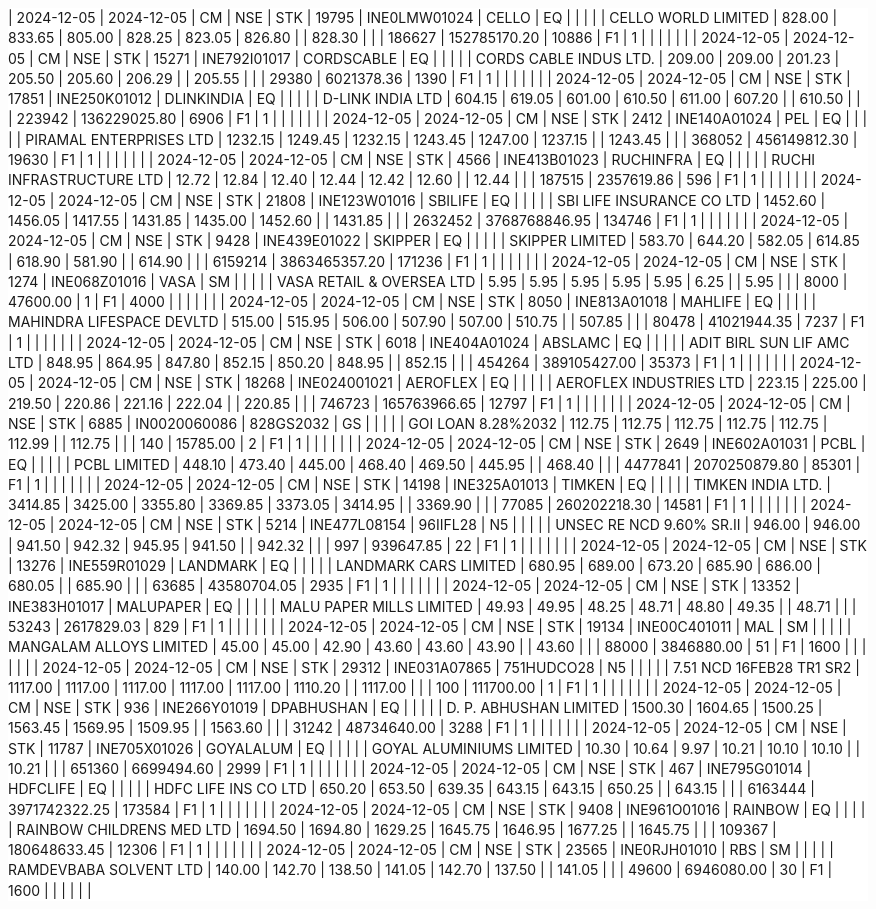 | 2024-12-05 | 2024-12-05 | CM | NSE | STK | 19795 | INE0LMW01024 | CELLO | EQ |  |  |  |  | CELLO WORLD LIMITED | 828.00 | 833.65 | 805.00 | 828.25 | 823.05 | 826.80 |  | 828.30 |  |  | 186627 | 152785170.20 | 10886 | F1 | 1 |  |  |  |  |  |
| 2024-12-05 | 2024-12-05 | CM | NSE | STK | 15271 | INE792I01017 | CORDSCABLE | EQ |  |  |  |  | CORDS CABLE INDUS LTD. | 209.00 | 209.00 | 201.23 | 205.50 | 205.60 | 206.29 |  | 205.55 |  |  | 29380 | 6021378.36 | 1390 | F1 | 1 |  |  |  |  |  |
| 2024-12-05 | 2024-12-05 | CM | NSE | STK | 17851 | INE250K01012 | DLINKINDIA | EQ |  |  |  |  | D-LINK INDIA LTD | 604.15 | 619.05 | 601.00 | 610.50 | 611.00 | 607.20 |  | 610.50 |  |  | 223942 | 136229025.80 | 6906 | F1 | 1 |  |  |  |  |  |
| 2024-12-05 | 2024-12-05 | CM | NSE | STK | 2412 | INE140A01024 | PEL | EQ |  |  |  |  | PIRAMAL ENTERPRISES LTD | 1232.15 | 1249.45 | 1232.15 | 1243.45 | 1247.00 | 1237.15 |  | 1243.45 |  |  | 368052 | 456149812.30 | 19630 | F1 | 1 |  |  |  |  |  |
| 2024-12-05 | 2024-12-05 | CM | NSE | STK | 4566 | INE413B01023 | RUCHINFRA | EQ |  |  |  |  | RUCHI INFRASTRUCTURE LTD | 12.72 | 12.84 | 12.40 | 12.44 | 12.42 | 12.60 |  | 12.44 |  |  | 187515 | 2357619.86 | 596 | F1 | 1 |  |  |  |  |  |
| 2024-12-05 | 2024-12-05 | CM | NSE | STK | 21808 | INE123W01016 | SBILIFE | EQ |  |  |  |  | SBI LIFE INSURANCE CO LTD | 1452.60 | 1456.05 | 1417.55 | 1431.85 | 1435.00 | 1452.60 |  | 1431.85 |  |  | 2632452 | 3768768846.95 | 134746 | F1 | 1 |  |  |  |  |  |
| 2024-12-05 | 2024-12-05 | CM | NSE | STK | 9428 | INE439E01022 | SKIPPER | EQ |  |  |  |  | SKIPPER LIMITED | 583.70 | 644.20 | 582.05 | 614.85 | 618.90 | 581.90 |  | 614.90 |  |  | 6159214 | 3863465357.20 | 171236 | F1 | 1 |  |  |  |  |  |
| 2024-12-05 | 2024-12-05 | CM | NSE | STK | 1274 | INE068Z01016 | VASA | SM |  |  |  |  | VASA RETAIL & OVERSEA LTD | 5.95 | 5.95 | 5.95 | 5.95 | 5.95 | 6.25 |  | 5.95 |  |  | 8000 | 47600.00 | 1 | F1 | 4000 |  |  |  |  |  |
| 2024-12-05 | 2024-12-05 | CM | NSE | STK | 8050 | INE813A01018 | MAHLIFE | EQ |  |  |  |  | MAHINDRA LIFESPACE DEVLTD | 515.00 | 515.95 | 506.00 | 507.90 | 507.00 | 510.75 |  | 507.85 |  |  | 80478 | 41021944.35 | 7237 | F1 | 1 |  |  |  |  |  |
| 2024-12-05 | 2024-12-05 | CM | NSE | STK | 6018 | INE404A01024 | ABSLAMC | EQ |  |  |  |  | ADIT BIRL SUN LIF AMC LTD | 848.95 | 864.95 | 847.80 | 852.15 | 850.20 | 848.95 |  | 852.15 |  |  | 454264 | 389105427.00 | 35373 | F1 | 1 |  |  |  |  |  |
| 2024-12-05 | 2024-12-05 | CM | NSE | STK | 18268 | INE024001021 | AEROFLEX | EQ |  |  |  |  | AEROFLEX INDUSTRIES LTD | 223.15 | 225.00 | 219.50 | 220.86 | 221.16 | 222.04 |  | 220.85 |  |  | 746723 | 165763966.65 | 12797 | F1 | 1 |  |  |  |  |  |
| 2024-12-05 | 2024-12-05 | CM | NSE | STK | 6885 | IN0020060086 | 828GS2032 | GS |  |  |  |  | GOI LOAN 8.28%2032 | 112.75 | 112.75 | 112.75 | 112.75 | 112.75 | 112.99 |  | 112.75 |  |  | 140 | 15785.00 | 2 | F1 | 1 |  |  |  |  |  |
| 2024-12-05 | 2024-12-05 | CM | NSE | STK | 2649 | INE602A01031 | PCBL | EQ |  |  |  |  | PCBL LIMITED | 448.10 | 473.40 | 445.00 | 468.40 | 469.50 | 445.95 |  | 468.40 |  |  | 4477841 | 2070250879.80 | 85301 | F1 | 1 |  |  |  |  |  |
| 2024-12-05 | 2024-12-05 | CM | NSE | STK | 14198 | INE325A01013 | TIMKEN | EQ |  |  |  |  | TIMKEN INDIA LTD. | 3414.85 | 3425.00 | 3355.80 | 3369.85 | 3373.05 | 3414.95 |  | 3369.90 |  |  | 77085 | 260202218.30 | 14581 | F1 | 1 |  |  |  |  |  |
| 2024-12-05 | 2024-12-05 | CM | NSE | STK | 5214 | INE477L08154 | 96IIFL28 | N5 |  |  |  |  | UNSEC RE NCD 9.60% SR.II | 946.00 | 946.00 | 941.50 | 942.32 | 945.95 | 941.50 |  | 942.32 |  |  | 997 | 939647.85 | 22 | F1 | 1 |  |  |  |  |  |
| 2024-12-05 | 2024-12-05 | CM | NSE | STK | 13276 | INE559R01029 | LANDMARK | EQ |  |  |  |  | LANDMARK CARS LIMITED | 680.95 | 689.00 | 673.20 | 685.90 | 686.00 | 680.05 |  | 685.90 |  |  | 63685 | 43580704.05 | 2935 | F1 | 1 |  |  |  |  |  |
| 2024-12-05 | 2024-12-05 | CM | NSE | STK | 13352 | INE383H01017 | MALUPAPER | EQ |  |  |  |  | MALU PAPER MILLS LIMITED | 49.93 | 49.95 | 48.25 | 48.71 | 48.80 | 49.35 |  | 48.71 |  |  | 53243 | 2617829.03 | 829 | F1 | 1 |  |  |  |  |  |
| 2024-12-05 | 2024-12-05 | CM | NSE | STK | 19134 | INE00C401011 | MAL | SM |  |  |  |  | MANGALAM ALLOYS LIMITED | 45.00 | 45.00 | 42.90 | 43.60 | 43.60 | 43.90 |  | 43.60 |  |  | 88000 | 3846880.00 | 51 | F1 | 1600 |  |  |  |  |  |
| 2024-12-05 | 2024-12-05 | CM | NSE | STK | 29312 | INE031A07865 | 751HUDCO28 | N5 |  |  |  |  | 7.51 NCD 16FEB28 TR1 SR2 | 1117.00 | 1117.00 | 1117.00 | 1117.00 | 1117.00 | 1110.20 |  | 1117.00 |  |  | 100 | 111700.00 | 1 | F1 | 1 |  |  |  |  |  |
| 2024-12-05 | 2024-12-05 | CM | NSE | STK | 936 | INE266Y01019 | DPABHUSHAN | EQ |  |  |  |  | D. P. ABHUSHAN LIMITED | 1500.30 | 1604.65 | 1500.25 | 1563.45 | 1569.95 | 1509.95 |  | 1563.60 |  |  | 31242 | 48734640.00 | 3288 | F1 | 1 |  |  |  |  |  |
| 2024-12-05 | 2024-12-05 | CM | NSE | STK | 11787 | INE705X01026 | GOYALALUM | EQ |  |  |  |  | GOYAL ALUMINIUMS LIMITED | 10.30 | 10.64 | 9.97 | 10.21 | 10.10 | 10.10 |  | 10.21 |  |  | 651360 | 6699494.60 | 2999 | F1 | 1 |  |  |  |  |  |
| 2024-12-05 | 2024-12-05 | CM | NSE | STK | 467 | INE795G01014 | HDFCLIFE | EQ |  |  |  |  | HDFC LIFE INS CO LTD | 650.20 | 653.50 | 639.35 | 643.15 | 643.15 | 650.25 |  | 643.15 |  |  | 6163444 | 3971742322.25 | 173584 | F1 | 1 |  |  |  |  |  |
| 2024-12-05 | 2024-12-05 | CM | NSE | STK | 9408 | INE961O01016 | RAINBOW | EQ |  |  |  |  | RAINBOW CHILDRENS MED LTD | 1694.50 | 1694.80 | 1629.25 | 1645.75 | 1646.95 | 1677.25 |  | 1645.75 |  |  | 109367 | 180648633.45 | 12306 | F1 | 1 |  |  |  |  |  |
| 2024-12-05 | 2024-12-05 | CM | NSE | STK | 23565 | INE0RJH01010 | RBS | SM |  |  |  |  | RAMDEVBABA SOLVENT LTD | 140.00 | 142.70 | 138.50 | 141.05 | 142.70 | 137.50 |  | 141.05 |  |  | 49600 | 6946080.00 | 30 | F1 | 1600 |  |  |  |  |  |